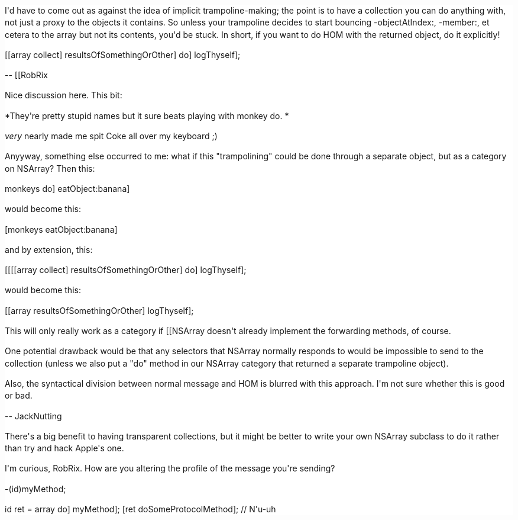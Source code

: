 
I'd have to come out as against the idea of implicit trampoline-making; the point is to have a collection you can do anything with, not just a proxy to the objects it contains. So unless your trampoline decides to start bouncing -objectAtIndex:, -member:, et cetera to the array but not its contents, you'd be stuck. In short, if you want to do HOM with the returned object, do it explicitly!

    
[[array collect] resultsOfSomethingOrOther] do] logThyself];


-- [[RobRix

Nice discussion here.  This bit:

*They're pretty stupid names but it sure beats playing with monkey do.  *

*very* nearly made me spit Coke all over my keyboard  ;)

Anyyway, something else occurred to me:  what if this "trampolining" could be done through a separate object, but as a category on NSArray?  Then this:

    
monkeys do] eatObject:banana]


would become this:

    
[monkeys eatObject:banana]


and by extension, this:

    
[[[[array collect] resultsOfSomethingOrOther] do] logThyself];


would become this:

    
[[array resultsOfSomethingOrOther] logThyself];


This will only really work as a category if [[NSArray doesn't already implement the forwarding methods, of course.

One potential drawback would be that any selectors that NSArray normally responds to would be impossible to send to the collection (unless we also put a "do" method in our NSArray category that returned a separate trampoline object).  

Also, the syntactical division between normal message and HOM is blurred with this approach.  I'm not sure whether this is good or bad.

-- JackNutting

There's a big benefit to having transparent collections, but it might be better to write your own NSArray subclass to do it rather than try and hack Apple's one.

I'm curious, RobRix. How are you altering the profile of the message you're sending?
    
-(id<protocol>)myMethod;

id<protocol> ret = array do] myMethod];
[ret doSomeProtocolMethod]; // N'u-uh

